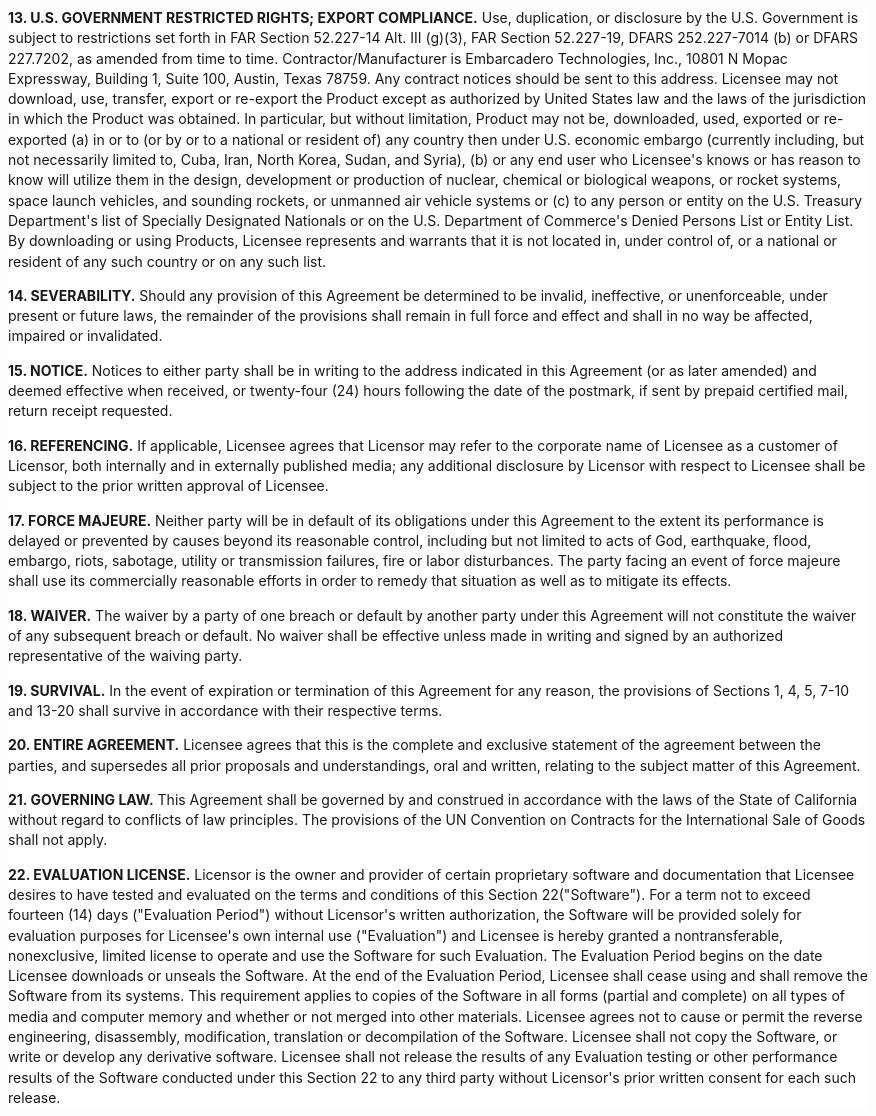 <p><strong>13. U.S. GOVERNMENT RESTRICTED RIGHTS; EXPORT COMPLIANCE.</strong> Use, duplication, or disclosure by the U.S. Government is subject to restrictions set forth in FAR Section 52.227-14 Alt. III (g)(3), FAR Section 52.227-19, DFARS 252.227-7014 (b) or DFARS 227.7202, as amended from time to time. Contractor/Manufacturer is Embarcadero Technologies, Inc., 10801 N Mopac Expressway, Building 1, Suite 100, Austin, Texas 78759. Any contract notices should be sent to this address. Licensee may not download, use, transfer, export or re-export the Product except as authorized by United States law and the laws of the jurisdiction in which the Product was obtained. In particular, but without limitation, Product may not be, downloaded, used, exported or re-exported (a) in or to (or by or to a national or resident of) any country then under U.S. economic embargo (currently including, but not necessarily limited to, Cuba, Iran, North Korea, Sudan, and Syria), (b) or any end user who Licensee's knows or has reason to know will utilize them in the design, development or production of nuclear, chemical or biological weapons, or rocket systems, space launch vehicles, and sounding rockets, or unmanned air vehicle systems or (c) to any person or entity on the U.S. Treasury Department's list of Specially Designated Nationals or on the U.S. Department of Commerce's Denied Persons List or Entity List. By downloading or using Products, Licensee represents and warrants that it is not located in, under control of, or a national or resident of any such country or on any such list.</p>
<p><strong>14. SEVERABILITY.</strong> Should any provision of this Agreement be determined to be invalid, ineffective, or unenforceable, under present or future laws, the remainder of the provisions shall remain in full force and effect and shall in no way be affected, impaired or invalidated.</p>
<p><strong>15. NOTICE.</strong> Notices to either party shall be in writing to the address indicated in this Agreement (or as later amended) and deemed effective when received, or twenty-four (24) hours following the date of the postmark, if sent by prepaid certified mail, return receipt requested.</p>
<p><strong>16. REFERENCING.</strong> If applicable, Licensee agrees that Licensor may refer to the corporate name of Licensee as a customer of Licensor, both internally and in externally published media; any additional disclosure by Licensor with respect to Licensee shall be subject to the prior written approval of Licensee.</p>
<p><strong>17. FORCE MAJEURE.</strong> Neither party will be in default of its obligations under this Agreement to the extent its performance is delayed or prevented by causes beyond its reasonable control, including but not limited to acts of God, earthquake, flood, embargo, riots, sabotage, utility or transmission failures, fire or labor disturbances. The party facing an event of force majeure shall use its commercially reasonable efforts in order to remedy that situation as well as to mitigate its effects.</p>
<p><strong>18. WAIVER.</strong> The waiver by a party of one breach or default by another party under this Agreement will not constitute the waiver of any subsequent breach or default. No waiver shall be effective unless made in writing and signed by an authorized representative of the waiving party.</p>
<p><strong>19. SURVIVAL.</strong> In the event of expiration or termination of this Agreement for any reason, the provisions of Sections 1, 4, 5, 7-10 and 13-20 shall survive in accordance with their respective terms.</p>
<p><strong>20. ENTIRE AGREEMENT.</strong> Licensee agrees that this is the complete and exclusive statement of the agreement between the parties, and supersedes all prior proposals and understandings, oral and written, relating to the subject matter of this Agreement.</p>
<p><strong>21. GOVERNING LAW.</strong> This Agreement shall be governed by and construed in accordance with the laws of the State of California without regard to conflicts of law principles. The provisions of the UN Convention on Contracts for the International Sale of Goods shall not apply.</p>
<p><strong>22. EVALUATION LICENSE.</strong> Licensor is the owner and provider of certain proprietary software and documentation that Licensee desires to have tested and evaluated on the terms and conditions of this Section 22("Software"). For a term not to exceed fourteen (14) days ("Evaluation Period") without Licensor's written authorization, the Software will be provided solely for evaluation purposes for Licensee's own internal use ("Evaluation") and Licensee is hereby granted a nontransferable, nonexclusive, limited license to operate and use the Software for such Evaluation. The Evaluation Period begins on the date Licensee downloads or unseals the Software. At the end of the Evaluation Period, Licensee shall cease using and shall remove the Software from its systems. This requirement applies to copies of the Software in all forms (partial and complete) on all types of media and computer memory and whether or not merged into other materials. Licensee agrees not to cause or permit the reverse engineering, disassembly, modification, translation or decompilation of the Software. Licensee shall not copy the Software, or write or develop any derivative software. Licensee shall not release the results of any Evaluation testing or other performance results of the Software conducted under this Section 22 to any third party without Licensor's prior written consent for each such release.</p>